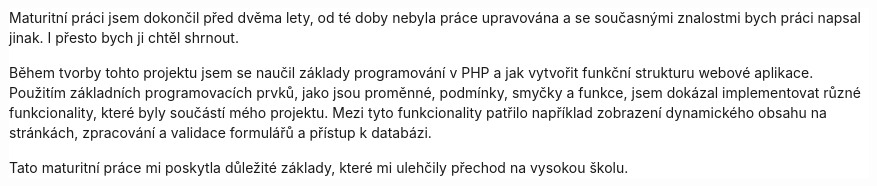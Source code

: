 
Maturitní práci jsem dokončil před dvěma lety, od té doby nebyla práce upravována a se současnými znalostmi bych práci napsal jinak. I přesto bych ji chtěl shrnout.

Během tvorby tohto projektu jsem se naučil základy programování v PHP a jak vytvořit funkční strukturu webové aplikace. Použitím základních programovacích prvků, jako jsou proměnné, podmínky, smyčky a funkce, jsem dokázal implementovat různé funkcionality, které byly součástí mého projektu. Mezi tyto funkcionality patřilo například zobrazení dynamického obsahu na stránkách, zpracování a validace formulářů a přístup k databázi.

Tato maturitní práce mi poskytla důležité základy, které mi ulehčily přechod na vysokou školu.






